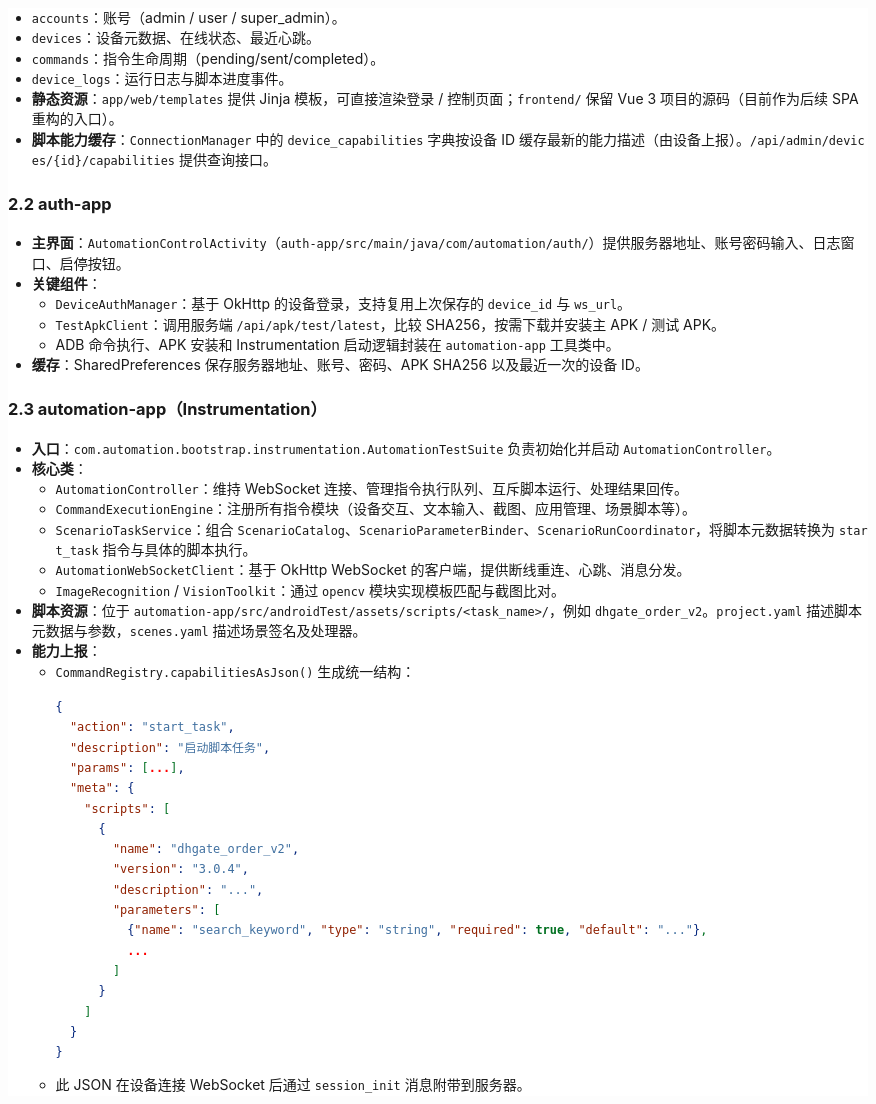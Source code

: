   - `accounts`：账号（admin / user / super_admin）。
  - `devices`：设备元数据、在线状态、最近心跳。
  - `commands`：指令生命周期（pending/sent/completed）。
  - `device_logs`：运行日志与脚本进度事件。
- **静态资源**：`app/web/templates` 提供 Jinja 模板，可直接渲染登录 / 控制页面；`frontend/` 保留 Vue 3 项目的源码（目前作为后续 SPA 重构的入口）。
- **脚本能力缓存**：`ConnectionManager` 中的 `device_capabilities` 字典按设备 ID 缓存最新的能力描述（由设备上报）。`/api/admin/devices/{id}/capabilities` 提供查询接口。

### 2.2 auth-app

- **主界面**：`AutomationControlActivity`（`auth-app/src/main/java/com/automation/auth/`）提供服务器地址、账号密码输入、日志窗口、启停按钮。
- **关键组件**：
  - `DeviceAuthManager`：基于 OkHttp 的设备登录，支持复用上次保存的 `device_id` 与 `ws_url`。
  - `TestApkClient`：调用服务端 `/api/apk/test/latest`，比较 SHA256，按需下载并安装主 APK / 测试 APK。
  - ADB 命令执行、APK 安装和 Instrumentation 启动逻辑封装在 `automation-app` 工具类中。
- **缓存**：SharedPreferences 保存服务器地址、账号、密码、APK SHA256 以及最近一次的设备 ID。

### 2.3 automation-app（Instrumentation）

- **入口**：`com.automation.bootstrap.instrumentation.AutomationTestSuite` 负责初始化并启动 `AutomationController`。
- **核心类**：
  - `AutomationController`：维持 WebSocket 连接、管理指令执行队列、互斥脚本运行、处理结果回传。
  - `CommandExecutionEngine`：注册所有指令模块（设备交互、文本输入、截图、应用管理、场景脚本等）。
  - `ScenarioTaskService`：组合 `ScenarioCatalog`、`ScenarioParameterBinder`、`ScenarioRunCoordinator`，将脚本元数据转换为 `start_task` 指令与具体的脚本执行。
  - `AutomationWebSocketClient`：基于 OkHttp WebSocket 的客户端，提供断线重连、心跳、消息分发。
  - `ImageRecognition` / `VisionToolkit`：通过 `opencv` 模块实现模板匹配与截图比对。
- **脚本资源**：位于 `automation-app/src/androidTest/assets/scripts/<task_name>/`，例如 `dhgate_order_v2`。`project.yaml` 描述脚本元数据与参数，`scenes.yaml` 描述场景签名及处理器。
- **能力上报**：
  - `CommandRegistry.capabilitiesAsJson()` 生成统一结构：
    ```json
    {
      "action": "start_task",
      "description": "启动脚本任务",
      "params": [...],
      "meta": {
        "scripts": [
          {
            "name": "dhgate_order_v2",
            "version": "3.0.4",
            "description": "...",
            "parameters": [
              {"name": "search_keyword", "type": "string", "required": true, "default": "..."},
              ...
            ]
          }
        ]
      }
    }
    ```
  - 此 JSON 在设备连接 WebSocket 后通过 `session_init` 消息附带到服务器。
